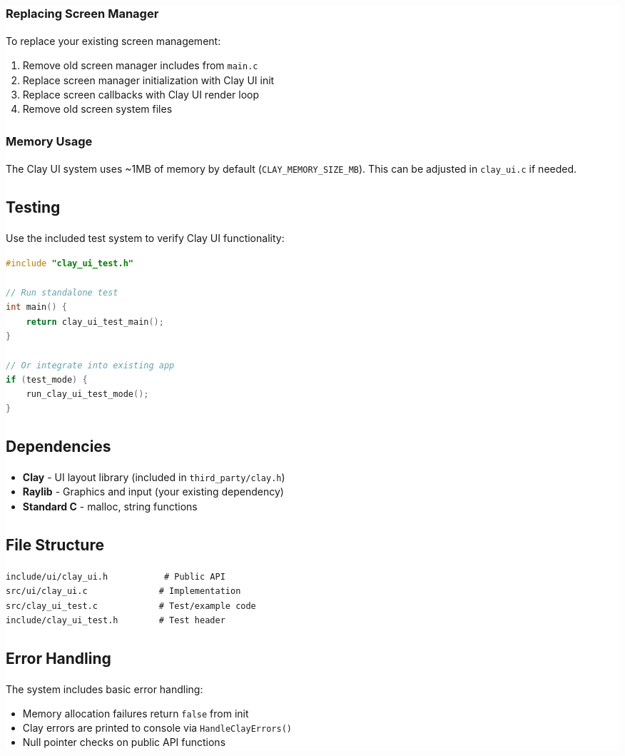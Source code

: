 ### Replacing Screen Manager

To replace your existing screen management:

1. Remove old screen manager includes from `main.c`
2. Replace screen manager initialization with Clay UI init
3. Replace screen callbacks with Clay UI render loop
4. Remove old screen system files

### Memory Usage

The Clay UI system uses ~1MB of memory by default (`CLAY_MEMORY_SIZE_MB`). This can be adjusted in `clay_ui.c` if needed.

## Testing

Use the included test system to verify Clay UI functionality:

```c
#include "clay_ui_test.h"

// Run standalone test
int main() {
    return clay_ui_test_main();
}

// Or integrate into existing app
if (test_mode) {
    run_clay_ui_test_mode();
}
```

## Dependencies

- **Clay** - UI layout library (included in `third_party/clay.h`)
- **Raylib** - Graphics and input (your existing dependency)
- **Standard C** - malloc, string functions

## File Structure

```
include/ui/clay_ui.h           # Public API
src/ui/clay_ui.c              # Implementation
src/clay_ui_test.c            # Test/example code
include/clay_ui_test.h        # Test header
```

## Error Handling

The system includes basic error handling:

- Memory allocation failures return `false` from init
- Clay errors are printed to console via `HandleClayErrors()`
- Null pointer checks on public API functions
